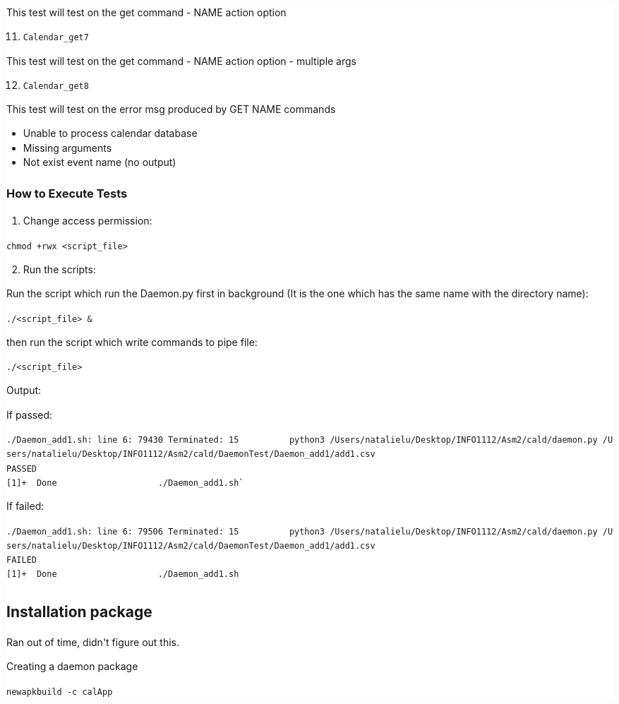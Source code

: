 This test will test on the get command - NAME action option

11. `Calendar_get7`

This test will test on the get command - NAME action option - multiple args

12. `Calendar_get8`

This test will test on the error msg produced by GET NAME commands
* Unable to process calendar database
* Missing arguments 
* Not exist event name (no output)


### **How to Execute Tests**

1. Change access permission:

`chmod +rwx <script_file>`

2. Run the scripts:

Run the script which run the Daemon.py first in background (It is the one which has the same name with the
directory name):

`./<script_file> &`

then run the script which write commands to pipe file:

`./<script_file>`

Output:

If passed:
```
./Daemon_add1.sh: line 6: 79430 Terminated: 15          python3 /Users/natalielu/Desktop/INFO1112/Asm2/cald/daemon.py /Users/natalielu/Desktop/INFO1112/Asm2/cald/DaemonTest/Daemon_add1/add1.csv
PASSED
[1]+  Done                    ./Daemon_add1.sh`
```

If failed:
```
./Daemon_add1.sh: line 6: 79506 Terminated: 15          python3 /Users/natalielu/Desktop/INFO1112/Asm2/cald/daemon.py /Users/natalielu/Desktop/INFO1112/Asm2/cald/DaemonTest/Daemon_add1/add1.csv
FAILED
[1]+  Done                    ./Daemon_add1.sh
```

## **Installation package**

Ran out of time, didn't figure out this. 

Creating a daemon package

`newapkbuild -c calApp`


